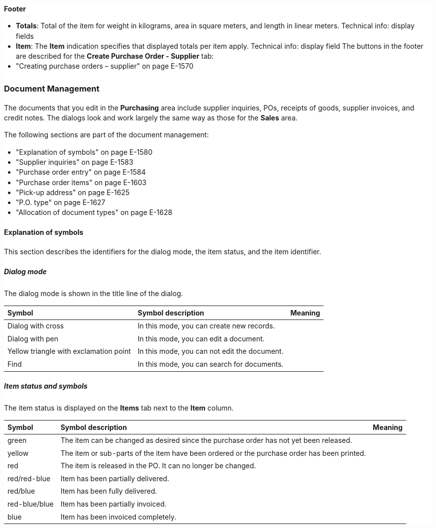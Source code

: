 **Footer**
- **Totals**: Total of the item for weight in kilograms, area in square meters, and length in linear meters. Technical info: display fields
- **Item**: The **Item** indication specifies that displayed totals per item apply. Technical info: display field
The buttons in the footer are described for the **Create Purchase Order - Supplier** tab:
- "Creating purchase orders – supplier" on page E-1570

### Document Management

The documents that you edit in the **Purchasing** area include supplier inquiries, POs, receipts of goods, supplier invoices, and credit notes. The dialogs look and work largely the same way as those for the **Sales** area.

The following sections are part of the document management:
- "Explanation of symbols" on page E-1580
- "Supplier inquiries" on page E-1583
- "Purchase order entry" on page E-1584
- "Purchase order items" on page E-1603
- "Pick-up address" on page E-1625
- "P.O. type" on page E-1627
- "Allocation of document types" on page E-1628

#### Explanation of symbols
This section describes the identifiers for the dialog mode, the item status, and the item identifier.

##### Dialog mode
The dialog mode is shown in the title line of the dialog.

| Symbol | Symbol description | Meaning |
| :--- | :--- | :--- |
| Dialog with cross | In this mode, you can create new records. |
| Dialog with pen | In this mode, you can edit a document. |
| Yellow triangle with exclamation point | In this mode, you can not edit the document. |
| Find | In this mode, you can search for documents. |

##### Item status and symbols
The item status is displayed on the **Items** tab next to the **Item** column.

| Symbol | Symbol description | Meaning |
| :--- | :--- | :--- |
| green | The item can be changed as desired since the purchase order has not yet been released. |
| yellow | The item or sub-parts of the item have been ordered or the purchase order has been printed. |
| red | The item is released in the PO. It can no longer be changed. |
| red/red-blue | Item has been partially delivered. |
| red/blue | Item has been fully delivered. |
| red-blue/blue | Item has been partially invoiced. |
| blue | Item has been invoiced completely. |
